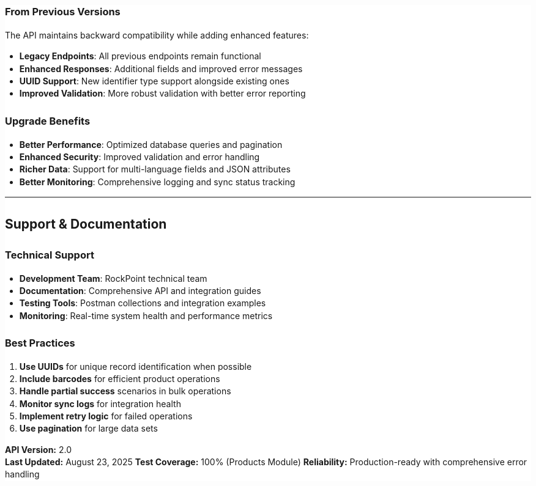 ### From Previous Versions

The API maintains backward compatibility while adding enhanced features:

- **Legacy Endpoints**: All previous endpoints remain functional
- **Enhanced Responses**: Additional fields and improved error messages
- **UUID Support**: New identifier type support alongside existing ones
- **Improved Validation**: More robust validation with better error reporting

### Upgrade Benefits

- **Better Performance**: Optimized database queries and pagination
- **Enhanced Security**: Improved validation and error handling
- **Richer Data**: Support for multi-language fields and JSON attributes
- **Better Monitoring**: Comprehensive logging and sync status tracking

---

## Support & Documentation

### Technical Support

- **Development Team**: RockPoint technical team
- **Documentation**: Comprehensive API and integration guides
- **Testing Tools**: Postman collections and integration examples
- **Monitoring**: Real-time system health and performance metrics

### Best Practices

1. **Use UUIDs** for unique record identification when possible
2. **Include barcodes** for efficient product operations
3. **Handle partial success** scenarios in bulk operations
4. **Monitor sync logs** for integration health
5. **Implement retry logic** for failed operations
6. **Use pagination** for large data sets

**API Version:** 2.0  
**Last Updated:** August 23, 2025
**Test Coverage:** 100% (Products Module)
**Reliability:** Production-ready with comprehensive error handling
